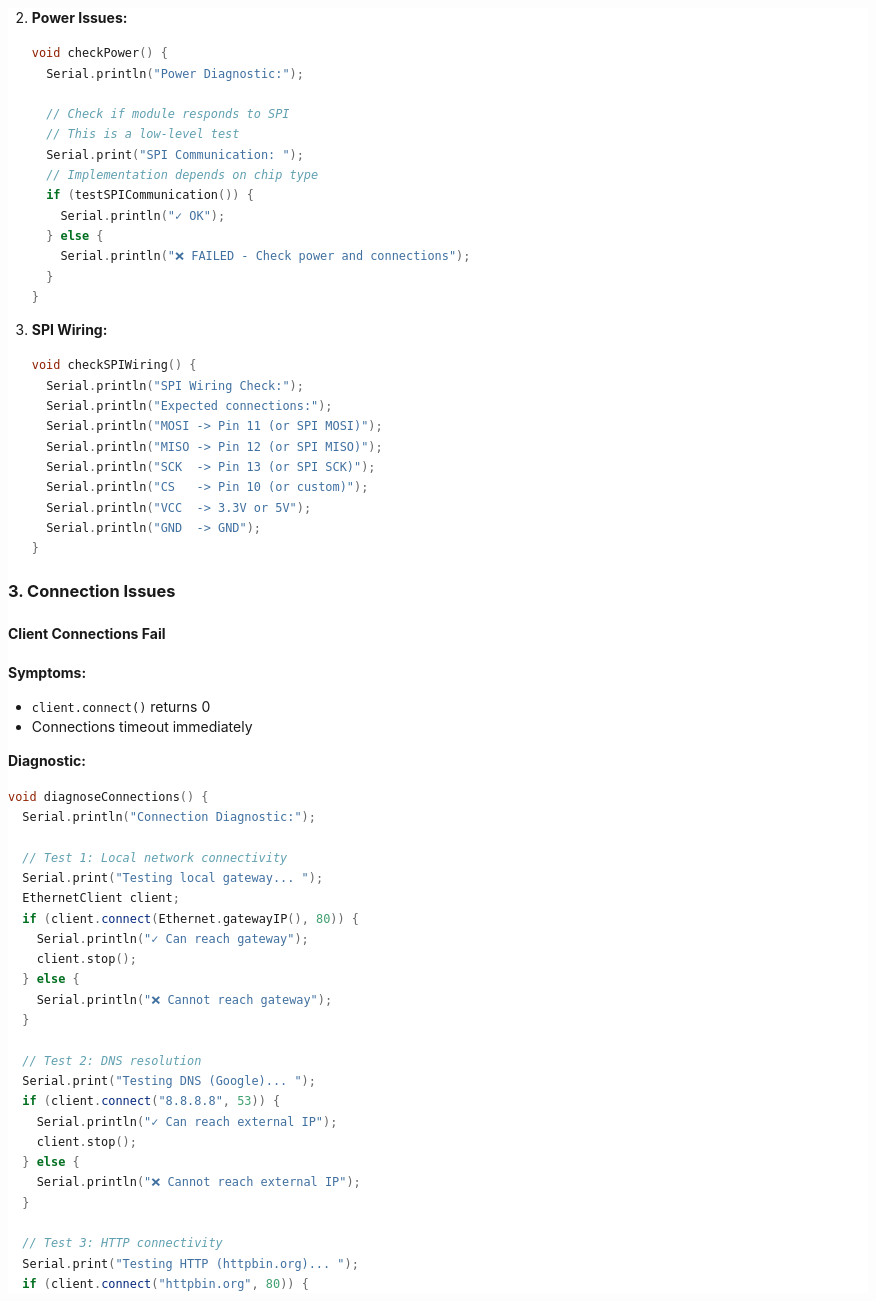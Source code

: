 2. **Power Issues:**
   ```cpp
   void checkPower() {
     Serial.println("Power Diagnostic:");
     
     // Check if module responds to SPI
     // This is a low-level test
     Serial.print("SPI Communication: ");
     // Implementation depends on chip type
     if (testSPICommunication()) {
       Serial.println("✓ OK");
     } else {
       Serial.println("❌ FAILED - Check power and connections");
     }
   }
   ```

3. **SPI Wiring:**
   ```cpp
   void checkSPIWiring() {
     Serial.println("SPI Wiring Check:");
     Serial.println("Expected connections:");
     Serial.println("MOSI -> Pin 11 (or SPI MOSI)");
     Serial.println("MISO -> Pin 12 (or SPI MISO)");
     Serial.println("SCK  -> Pin 13 (or SPI SCK)");
     Serial.println("CS   -> Pin 10 (or custom)");
     Serial.println("VCC  -> 3.3V or 5V");
     Serial.println("GND  -> GND");
   }
   ```

### 3. Connection Issues

#### Client Connections Fail

**Symptoms:**
- `client.connect()` returns 0
- Connections timeout immediately

**Diagnostic:**
```cpp
void diagnoseConnections() {
  Serial.println("Connection Diagnostic:");
  
  // Test 1: Local network connectivity
  Serial.print("Testing local gateway... ");
  EthernetClient client;
  if (client.connect(Ethernet.gatewayIP(), 80)) {
    Serial.println("✓ Can reach gateway");
    client.stop();
  } else {
    Serial.println("❌ Cannot reach gateway");
  }
  
  // Test 2: DNS resolution
  Serial.print("Testing DNS (Google)... ");
  if (client.connect("8.8.8.8", 53)) {
    Serial.println("✓ Can reach external IP");
    client.stop();
  } else {
    Serial.println("❌ Cannot reach external IP");
  }
  
  // Test 3: HTTP connectivity
  Serial.print("Testing HTTP (httpbin.org)... ");
  if (client.connect("httpbin.org", 80)) {
```